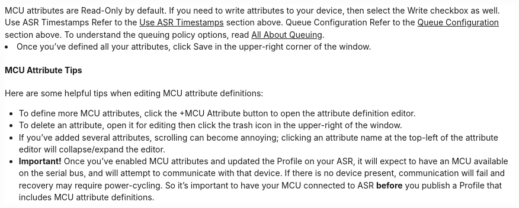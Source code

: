 <td>MCU attributes are Read-Only by default. If you need to write attributes to your device, then select the <span class="UIText">Write</span>  checkbox as well.</td>
</tr>
<tr>
<td>Use ASR Timestamps</td>
<td>Refer to the <a id="1554851017.19" href="#UseTimestamp">Use ASR Timestamps</a> section above.</td>
</tr>
<tr>
<td>Queue Configuration</td>
<td>Refer to the <a id="1554851017.39" href="#QueueConfig">Queue Configuration</a> section above. To understand the queuing policy options, read <a id="1554851017.29" href="#all-about-queuing">All About Queuing</a>.
</td>
</tr>
</tbody>
</table>
</div>
</li>
<li>Once you’ve defined all your attributes, click <span class="UIText">Save</span> in the upper-right corner of the window.</li>
</ol>

#### MCU Attribute Tips
<p>Here are some helpful tips when editing MCU attribute definitions:</p>
<ul class="af-ul">
<li>To define more MCU attributes, click the <span class="UIText">+MCU Attribute</span> button to open the attribute definition editor.</li>
<li>To delete an attribute, open it for editing then click the trash icon in the upper-right of the window.</li>
<li>If you’ve added several attributes, scrolling can become annoying; clicking an attribute name at the top-left of the attribute editor will collapse/expand the editor.</li>
<li> <strong>Important!</strong> Once you’ve enabled MCU attributes and updated the Profile on your ASR, it will expect to have an MCU available on the serial bus, and will attempt to communicate with that device. If there is no device present, communication will fail and recovery may require power-cycling. So it’s important to have your MCU connected to ASR <strong>before</strong> you publish a Profile that includes MCU attribute definitions.</li>
</ul>

